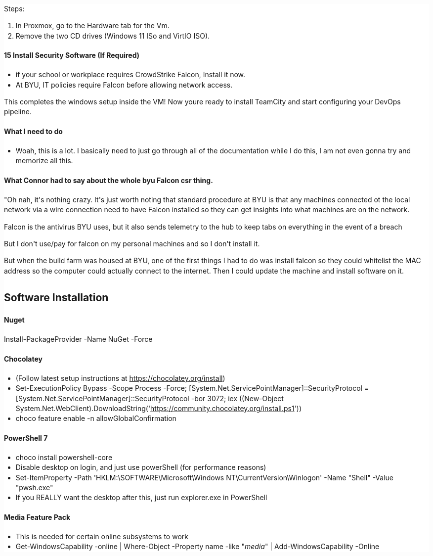 Steps:
1. In Proxmox, go to the Hardware tab for the Vm. 
2. Remove the two CD drives (Windows 11 ISo and VirtIO ISO).


#### 15 Install Security Software (If Required)
* if your school or workplace requires CrowdStrike Falcon, Install it now. 
* At BYU, IT policies require Falcon before allowing network access.

This completes the windows setup inside the VM! Now youre ready to install TeamCity and start configuring your DevOps pipeline.


#### What I need to do
* Woah, this is a lot. I basically need to just go through all of the documentation while I do this, I am not even gonna try and memorize all this.

#### What Connor had to say about the whole byu Falcon csr thing.
"Oh nah, it's nothing crazy. It's just worth noting that standard procedure at BYU is that any machines connected ot the local network via a wire connection need to have Falcon installed so they can get insights into what machines are on the network. 

Falcon is the antivirus BYU uses, but it also sends telemetry to the hub to keep tabs on everything in the event of a breach

But I don't use/pay for falcon on my personal machines and so I don't install it.

But when the build farm was housed at BYU, one of the first things I had to do was install falcon so they could whitelist the MAC address so the computer could actually connect to the internet. Then I could update the machine and install software on it. 


## Software Installation

#### Nuget
Install-PackageProvider -Name NuGet -Force

#### Chocolatey
* (Follow latest setup instructions at https://chocolatey.org/install)
* Set-ExecutionPolicy Bypass -Scope Process -Force; [System.Net.ServicePointManager]::SecurityProtocol = [System.Net.ServicePointManager]::SecurityProtocol -bor 3072; iex ((New-Object System.Net.WebClient).DownloadString('https://community.chocolatey.org/install.ps1'))
* choco feature enable -n allowGlobalConfirmation

#### PowerShell 7
* choco install powershell-core
* Disable desktop on login, and just use powerShell (for performance reasons)
* Set-ItemProperty -Path 'HKLM:\SOFTWARE\Microsoft\Windows NT\CurrentVersion\Winlogon' -Name "Shell" -Value "pwsh.exe"
* If you REALLY want the desktop after this, just run explorer.exe in PowerShell

#### Media Feature Pack
* This is needed for certain online subsystems to work
* Get-WindowsCapability -online | Where-Object -Property name -like "*media*" | Add-WindowsCapability -Online

